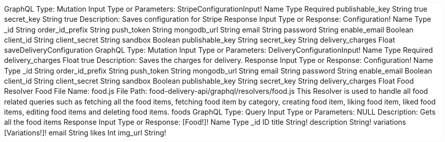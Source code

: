 GraphQL Type: Mutation
Input Type or Parameters: StripeConfigurationInput!
Name Type Required
publishable_key String true
secret_key String true
Description: Saves configuration for Stripe
Response Input Type or Response: Configuration!
Name Type
_id String
order_id_prefix String
push_token String
mongodb_url String
email String
password String
enable_email Boolean
client_id String
client_secret String
sandbox Boolean
publishable_key String
secret_key String
delivery_charges Float
saveDeliveryConfiguration
GraphQL Type: Mutation
Input Type or Parameters: DeliveryConfigurationInput!
Name Type Required
delivery_charges Float true
Description: Saves the charges for delivery.
Response Input Type or Response: Configuration!
Name Type
_id String
order_id_prefix String
push_token String
mongodb_url String
email String
password String
enable_email Boolean
client_id String
client_secret String
sandbox Boolean
publishable_key String
secret_key String
delivery_charges Float
Food Resolver
Food
File Name: food.js
File Path: food-delivery-api/graphql/resolvers/food.js
This Resolver is used to handle all food related queries such as fetching all the food items, fetching food
item by category, creating food item, liking food item, liked food items, editing food items and deleting food
items.
foods
GraphQL Type: Query
Input Type or Parameters: NULL
Description: Gets all the food items
Response Input Type or Response: [Food!]!
Name Type
_id ID
title String!
description String!
variations [Variations!]!
email String
likes Int
img_url String!